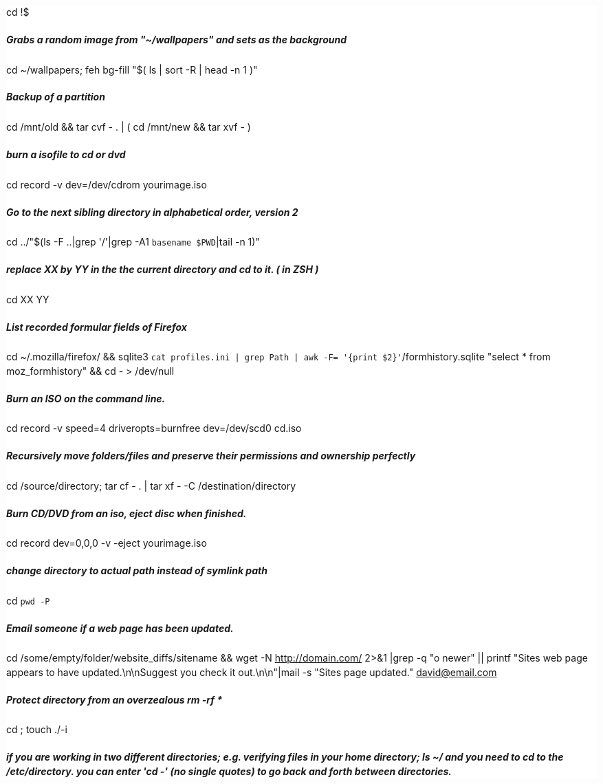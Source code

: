    cd  !$

##### Grabs a random image from "~/wallpapers" and sets as the background

   cd  ~/wallpapers; feh bg-fill "$( ls | sort -R | head -n 1 )"

##### Backup of a partition

   cd  /mnt/old && tar cvf - . | ( cd /mnt/new && tar xvf - )

##### burn a isofile to cd or dvd

   cd record -v dev=/dev/cdrom yourimage.iso

##### Go to the next sibling directory in alphabetical order, version 2

   cd  ../"$(ls -F ..|grep '/'|grep -A1 `basename $PWD`|tail -n 1)"

##### replace XX by YY in the the current directory and cd to it. ( in ZSH )

   cd  XX YY

##### List recorded formular fields of Firefox

   cd  ~/.mozilla/firefox/ && sqlite3 `cat profiles.ini | grep Path | awk -F= '{print $2}'`/formhistory.sqlite "select * from moz_formhistory" && cd - > /dev/null

##### Burn an ISO on the command line.

   cd record -v speed=4 driveropts=burnfree dev=/dev/scd0 cd.iso

##### Recursively move folders/files and preserve their permissions and ownership perfectly

   cd  /source/directory; tar cf - . | tar xf - -C /destination/directory

##### Burn CD/DVD from an iso, eject disc when finished.

   cd record dev=0,0,0 -v -eject yourimage.iso

##### change directory to actual path instead of symlink path

   cd  `pwd -P`

##### Email someone if a web page has been updated.

   cd  /some/empty/folder/website_diffs/sitename && wget -N http://domain.com/ 2>&1 |grep -q "o newer" || printf "Sites web page appears to have updated.\n\nSuggest you check it out.\n\n"|mail -s "Sites page updated." david@email.com

##### Protect directory from an overzealous rm -rf *

   cd  <directory>; touch ./-i

##### if you are working in two different directories; e.g. verifying files in your home directory; ls ~/ and you need to cd to  the /etc/directory. you can enter 'cd -' (no single quotes) to go back and forth between directories.
